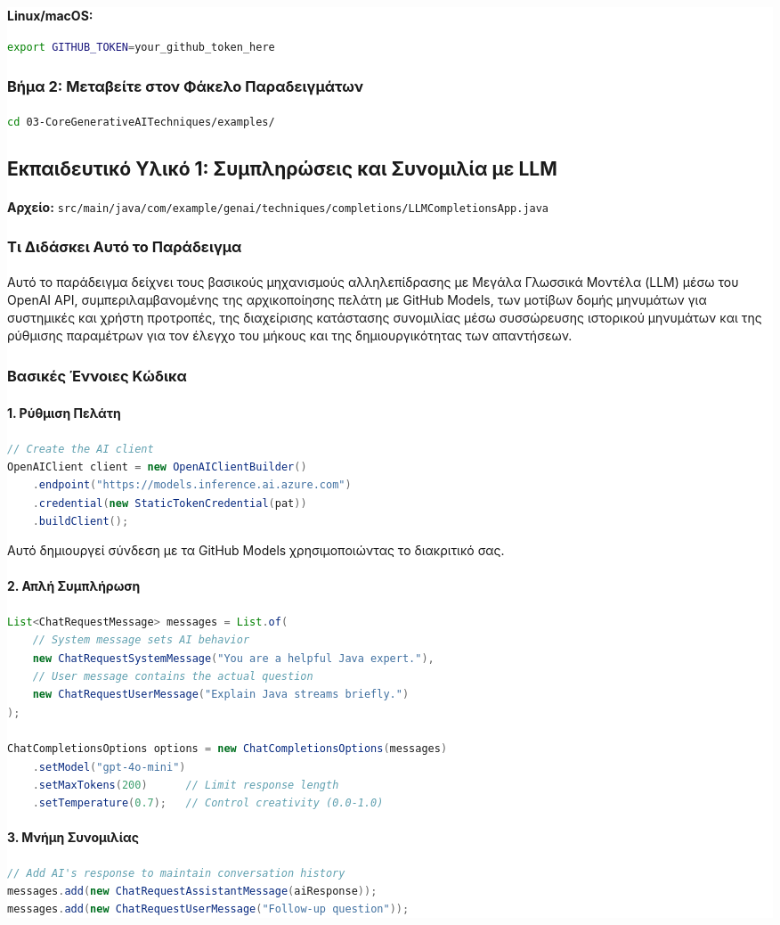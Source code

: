 **Linux/macOS:**
```bash
export GITHUB_TOKEN=your_github_token_here
```

### Βήμα 2: Μεταβείτε στον Φάκελο Παραδειγμάτων

```bash
cd 03-CoreGenerativeAITechniques/examples/
```

## Εκπαιδευτικό Υλικό 1: Συμπληρώσεις και Συνομιλία με LLM

**Αρχείο:** `src/main/java/com/example/genai/techniques/completions/LLMCompletionsApp.java`

### Τι Διδάσκει Αυτό το Παράδειγμα

Αυτό το παράδειγμα δείχνει τους βασικούς μηχανισμούς αλληλεπίδρασης με Μεγάλα Γλωσσικά Μοντέλα (LLM) μέσω του OpenAI API, συμπεριλαμβανομένης της αρχικοποίησης πελάτη με GitHub Models, των μοτίβων δομής μηνυμάτων για συστημικές και χρήστη προτροπές, της διαχείρισης κατάστασης συνομιλίας μέσω συσσώρευσης ιστορικού μηνυμάτων και της ρύθμισης παραμέτρων για τον έλεγχο του μήκους και της δημιουργικότητας των απαντήσεων.

### Βασικές Έννοιες Κώδικα

#### 1. Ρύθμιση Πελάτη
```java
// Create the AI client
OpenAIClient client = new OpenAIClientBuilder()
    .endpoint("https://models.inference.ai.azure.com")
    .credential(new StaticTokenCredential(pat))
    .buildClient();
```

Αυτό δημιουργεί σύνδεση με τα GitHub Models χρησιμοποιώντας το διακριτικό σας.

#### 2. Απλή Συμπλήρωση
```java
List<ChatRequestMessage> messages = List.of(
    // System message sets AI behavior
    new ChatRequestSystemMessage("You are a helpful Java expert."),
    // User message contains the actual question
    new ChatRequestUserMessage("Explain Java streams briefly.")
);

ChatCompletionsOptions options = new ChatCompletionsOptions(messages)
    .setModel("gpt-4o-mini")
    .setMaxTokens(200)      // Limit response length
    .setTemperature(0.7);   // Control creativity (0.0-1.0)
```

#### 3. Μνήμη Συνομιλίας
```java
// Add AI's response to maintain conversation history
messages.add(new ChatRequestAssistantMessage(aiResponse));
messages.add(new ChatRequestUserMessage("Follow-up question"));
```
